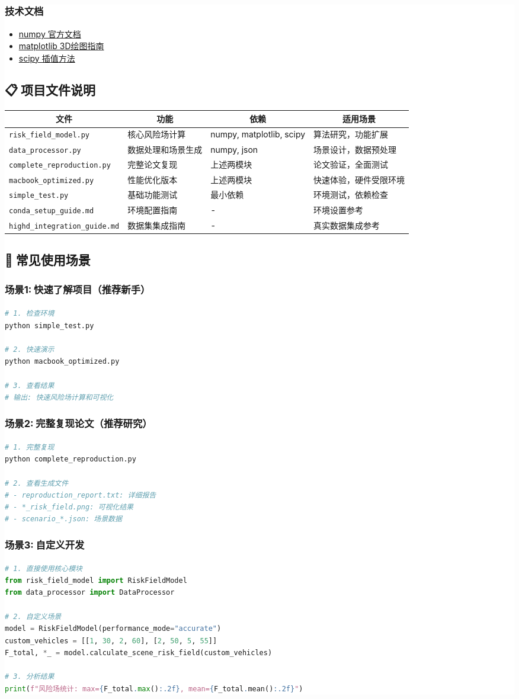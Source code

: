 ### 技术文档
- [numpy 官方文档](https://numpy.org/doc/)
- [matplotlib 3D绘图指南](https://matplotlib.org/stable/tutorials/toolkits/mplot3d.html)
- [scipy 插值方法](https://docs.scipy.org/doc/scipy/reference/interpolate.html)

## 📋 项目文件说明

| 文件 | 功能 | 依赖 | 适用场景 |
|------|------|------|----------|
| `risk_field_model.py` | 核心风险场计算 | numpy, matplotlib, scipy | 算法研究，功能扩展 |
| `data_processor.py` | 数据处理和场景生成 | numpy, json | 场景设计，数据预处理 |  
| `complete_reproduction.py` | 完整论文复现 | 上述两模块 | 论文验证，全面测试 |
| `macbook_optimized.py` | 性能优化版本 | 上述两模块 | 快速体验，硬件受限环境 |
| `simple_test.py` | 基础功能测试 | 最小依赖 | 环境测试，依赖检查 |
| `conda_setup_guide.md` | 环境配置指南 | - | 环境设置参考 |
| `highd_integration_guide.md` | 数据集集成指南 | - | 真实数据集成参考 |

## 🔧 常见使用场景

### 场景1: 快速了解项目（推荐新手）
```bash
# 1. 检查环境
python simple_test.py

# 2. 快速演示  
python macbook_optimized.py

# 3. 查看结果
# 输出: 快速风险场计算和可视化
```

### 场景2: 完整复现论文（推荐研究）
```bash
# 1. 完整复现
python complete_reproduction.py

# 2. 查看生成文件
# - reproduction_report.txt: 详细报告
# - *_risk_field.png: 可视化结果
# - scenario_*.json: 场景数据
```

### 场景3: 自定义开发
```python
# 1. 直接使用核心模块
from risk_field_model import RiskFieldModel
from data_processor import DataProcessor

# 2. 自定义场景
model = RiskFieldModel(performance_mode="accurate")
custom_vehicles = [[1, 30, 2, 60], [2, 50, 5, 55]]
F_total, *_ = model.calculate_scene_risk_field(custom_vehicles)

# 3. 分析结果
print(f"风险场统计: max={F_total.max():.2f}, mean={F_total.mean():.2f}")
```
